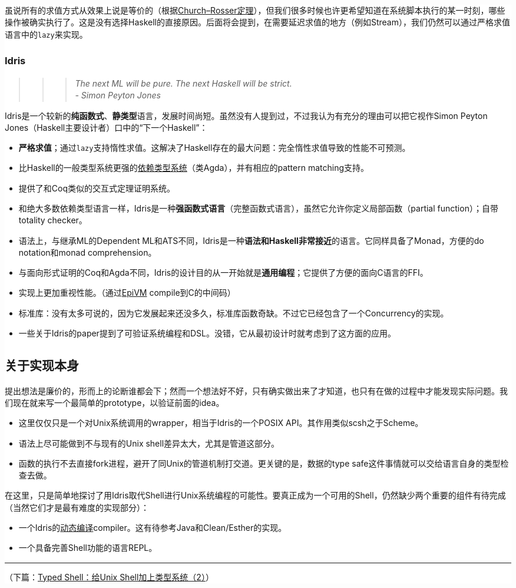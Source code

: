 <p>虽说所有的求值方式从效果上说是等价的（根据<a href="https://en.wikipedia.org/wiki/Church%E2%80%93Rosser_theorem">Church–Rosser定理</a>），但我们很多时候也许更希望知道在系统脚本执行的某一时刻，哪些操作被确实执行了。这是没有选择Haskell的直接原因。后面将会提到，在需要延迟求值的地方（例如Stream），我们仍然可以通过严格求值语言中的<code>lazy</code>来实现。</p>

<h3>Idris</h3>

<blockquote>
<blockquote>
<blockquote>
<p><em>The next ML will be pure. The next Haskell will be strict.</em><br>
<em>- Simon Peyton Jones</em></p>
</blockquote>
</blockquote>
</blockquote>

<p>Idris是一个较新的<strong>纯函数式</strong>、<strong>静类型</strong>语言，发展时间尚短。虽然没有人提到过，不过我认为有充分的理由可以把它视作Simon Peyton Jones（Haskell主要设计者）口中的“下一个Haskell”：</p>

<ul>
<li><p><strong>严格求值</strong>；通过<code>lazy</code>支持惰性求值。这解决了Haskell存在的最大问题：完全惰性求值导致的性能不可预测。</p></li>
<li><p>比Haskell的一般类型系统更强的<a href="https://en.wikipedia.org/wiki/Dependent_type">依赖类型系统</a>（类Agda），并有相应的pattern matching支持。</p></li>
<li><p>提供了和Coq类似的交互式定理证明系统。</p></li>
<li><p>和绝大多数依赖类型语言一样，Idris是一种<strong>强函数式语言</strong>（完整函数式语言），虽然它允许你定义局部函数（partial function）；自带totality checker。</p></li>
<li><p>语法上，与继承ML的Dependent ML和ATS不同，Idris是一种<strong>语法和Haskell非常接近</strong>的语言。它同样具备了Monad，方便的do notation和monad comprehension。</p></li>
<li><p>与面向形式证明的Coq和Agda不同，Idris的设计目的从一开始就是<strong>通用编程</strong>；它提供了方便的面向C语言的FFI。</p></li>
<li><p>实现上更加重视性能。（通过<a href="https://github.com/edwinb/EpiVM">EpiVM</a> compile到C的中间码）</p></li>
<li><p>标准库：没有太多可说的，因为它发展起来还没多久，标准库函数奇缺。不过它已经包含了一个Concurrency的实现。</p></li>
<li><p>一些关于Idris的paper提到了可验证系统编程和DSL。没错，它从最初设计时就考虑到了这方面的应用。</p></li>
</ul>

<h2>关于实现本身</h2>

<p>提出想法是廉价的，形而上的论断谁都会下；然而一个想法好不好，只有确实做出来了才知道，也只有在做的过程中才能发现实际问题。我们现在就来写一个最简单的prototype，以验证前面的idea。</p>

<ul>
<li><p>这里仅仅只是一个对Unix系统调用的wrapper，相当于Idris的一个POSIX API。其作用类似scsh之于Scheme。</p></li>
<li><p>语法上尽可能做到不与现有的Unix shell差异太大，尤其是管道这部分。</p></li>
<li><p>函数的执行不去直接fork进程，避开了同Unix的管道机制打交道。更关键的是，数据的type safe这件事情就可以交给语言自身的类型检查去做。</p></li>
</ul>

<p>在这里，只是简单地探讨了用Idris取代Shell进行Unix系统编程的可能性。要真正成为一个可用的Shell，仍然缺少两个重要的组件有待完成（当然它们才是最有难度的实现部分）：</p>

<ul>
<li><p>一个Idris的<a href="http://en.wikipedia.org/wiki/Dynamic_compilation">动态编译</a>compiler。这有待参考Java和Clean/Esther的实现。</p></li>
<li><p>一个具备完善Shell功能的语言REPL。</p></li>
</ul>

<hr>

<p>（下篇：<a href="http://www.soimort.org/posts/159">Typed Shell：给Unix Shell加上类型系统（2）</a>）</p>
